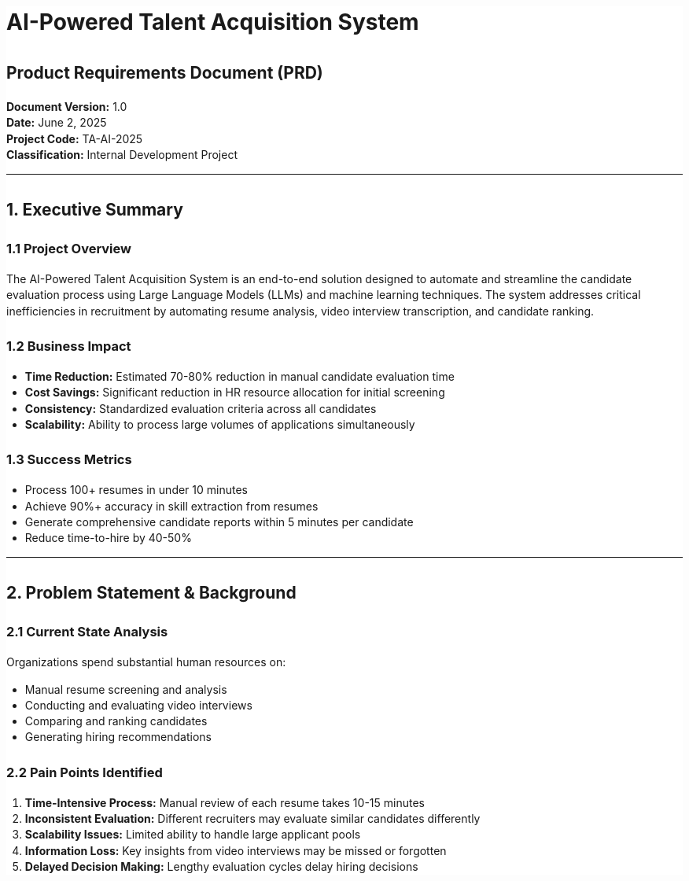 # AI-Powered Talent Acquisition System
## Product Requirements Document (PRD)

**Document Version:** 1.0  
**Date:** June 2, 2025  
**Project Code:** TA-AI-2025  
**Classification:** Internal Development Project  

---

## 1. Executive Summary

### 1.1 Project Overview
The AI-Powered Talent Acquisition System is an end-to-end solution designed to automate and streamline the candidate evaluation process using Large Language Models (LLMs) and machine learning techniques. The system addresses critical inefficiencies in recruitment by automating resume analysis, video interview transcription, and candidate ranking.

### 1.2 Business Impact
- **Time Reduction:** Estimated 70-80% reduction in manual candidate evaluation time
- **Cost Savings:** Significant reduction in HR resource allocation for initial screening
- **Consistency:** Standardized evaluation criteria across all candidates
- **Scalability:** Ability to process large volumes of applications simultaneously

### 1.3 Success Metrics
- Process 100+ resumes in under 10 minutes
- Achieve 90%+ accuracy in skill extraction from resumes
- Generate comprehensive candidate reports within 5 minutes per candidate
- Reduce time-to-hire by 40-50%

---

## 2. Problem Statement & Background

### 2.1 Current State Analysis
Organizations spend substantial human resources on:
- Manual resume screening and analysis
- Conducting and evaluating video interviews
- Comparing and ranking candidates
- Generating hiring recommendations

### 2.2 Pain Points Identified
1. **Time-Intensive Process:** Manual review of each resume takes 10-15 minutes
2. **Inconsistent Evaluation:** Different recruiters may evaluate similar candidates differently
3. **Scalability Issues:** Limited ability to handle large applicant pools
4. **Information Loss:** Key insights from video interviews may be missed or forgotten
5. **Delayed Decision Making:** Lengthy evaluation cycles delay hiring decisions
